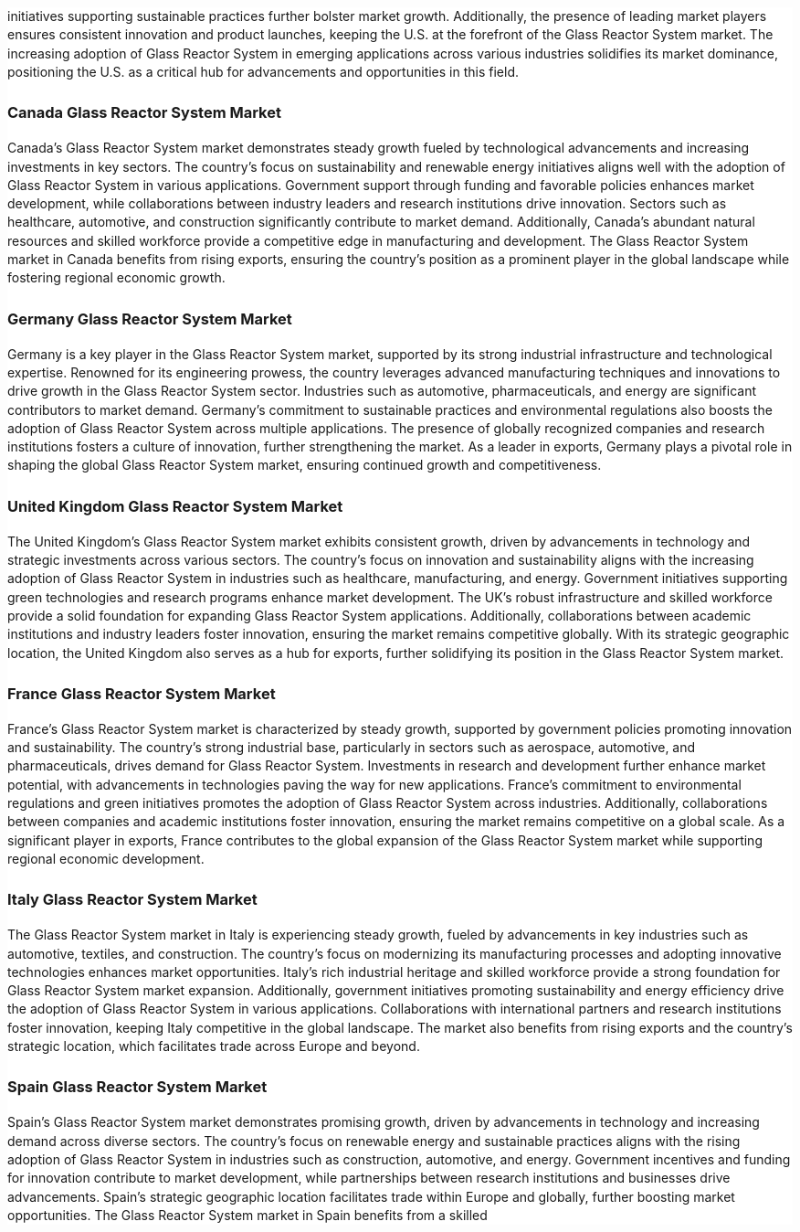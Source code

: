 initiatives supporting sustainable practices further bolster market growth. Additionally, the presence of leading market players ensures consistent innovation and product launches, keeping the U.S. at the forefront of the Glass Reactor System market. The increasing adoption of Glass Reactor System in emerging applications across various industries solidifies its market dominance, positioning the U.S. as a critical hub for advancements and opportunities in this field.</p><h3>Canada Glass Reactor System Market</h3><p>Canada&rsquo;s Glass Reactor System market demonstrates steady growth fueled by technological advancements and increasing investments in key sectors. The country&rsquo;s focus on sustainability and renewable energy initiatives aligns well with the adoption of Glass Reactor System in various applications. Government support through funding and favorable policies enhances market development, while collaborations between industry leaders and research institutions drive innovation. Sectors such as healthcare, automotive, and construction significantly contribute to market demand. Additionally, Canada&rsquo;s abundant natural resources and skilled workforce provide a competitive edge in manufacturing and development. The Glass Reactor System market in Canada benefits from rising exports, ensuring the country&rsquo;s position as a prominent player in the global landscape while fostering regional economic growth.</p><h3>Germany Glass Reactor System Market</h3><p>Germany is a key player in the Glass Reactor System market, supported by its strong industrial infrastructure and technological expertise. Renowned for its engineering prowess, the country leverages advanced manufacturing techniques and innovations to drive growth in the Glass Reactor System sector. Industries such as automotive, pharmaceuticals, and energy are significant contributors to market demand. Germany&rsquo;s commitment to sustainable practices and environmental regulations also boosts the adoption of Glass Reactor System across multiple applications. The presence of globally recognized companies and research institutions fosters a culture of innovation, further strengthening the market. As a leader in exports, Germany plays a pivotal role in shaping the global Glass Reactor System market, ensuring continued growth and competitiveness.</p><h3>United Kingdom Glass Reactor System Market</h3><p>The United Kingdom&rsquo;s Glass Reactor System market exhibits consistent growth, driven by advancements in technology and strategic investments across various sectors. The country&rsquo;s focus on innovation and sustainability aligns with the increasing adoption of Glass Reactor System in industries such as healthcare, manufacturing, and energy. Government initiatives supporting green technologies and research programs enhance market development. The UK&rsquo;s robust infrastructure and skilled workforce provide a solid foundation for expanding Glass Reactor System applications. Additionally, collaborations between academic institutions and industry leaders foster innovation, ensuring the market remains competitive globally. With its strategic geographic location, the United Kingdom also serves as a hub for exports, further solidifying its position in the Glass Reactor System market.</p><h3>France Glass Reactor System Market</h3><p>France&rsquo;s Glass Reactor System market is characterized by steady growth, supported by government policies promoting innovation and sustainability. The country&rsquo;s strong industrial base, particularly in sectors such as aerospace, automotive, and pharmaceuticals, drives demand for Glass Reactor System. Investments in research and development further enhance market potential, with advancements in technologies paving the way for new applications. France&rsquo;s commitment to environmental regulations and green initiatives promotes the adoption of Glass Reactor System across industries. Additionally, collaborations between companies and academic institutions foster innovation, ensuring the market remains competitive on a global scale. As a significant player in exports, France contributes to the global expansion of the Glass Reactor System market while supporting regional economic development.</p><h3>Italy Glass Reactor System Market</h3><p>The Glass Reactor System market in Italy is experiencing steady growth, fueled by advancements in key industries such as automotive, textiles, and construction. The country&rsquo;s focus on modernizing its manufacturing processes and adopting innovative technologies enhances market opportunities. Italy&rsquo;s rich industrial heritage and skilled workforce provide a strong foundation for Glass Reactor System market expansion. Additionally, government initiatives promoting sustainability and energy efficiency drive the adoption of Glass Reactor System in various applications. Collaborations with international partners and research institutions foster innovation, keeping Italy competitive in the global landscape. The market also benefits from rising exports and the country&rsquo;s strategic location, which facilitates trade across Europe and beyond.</p><h3>Spain Glass Reactor System Market</h3><p>Spain&rsquo;s Glass Reactor System market demonstrates promising growth, driven by advancements in technology and increasing demand across diverse sectors. The country&rsquo;s focus on renewable energy and sustainable practices aligns with the rising adoption of Glass Reactor System in industries such as construction, automotive, and energy. Government incentives and funding for innovation contribute to market development, while partnerships between research institutions and businesses drive advancements. Spain&rsquo;s strategic geographic location facilitates trade within Europe and globally, further boosting market opportunities. The Glass Reactor System market in Spain benefits from a skilled